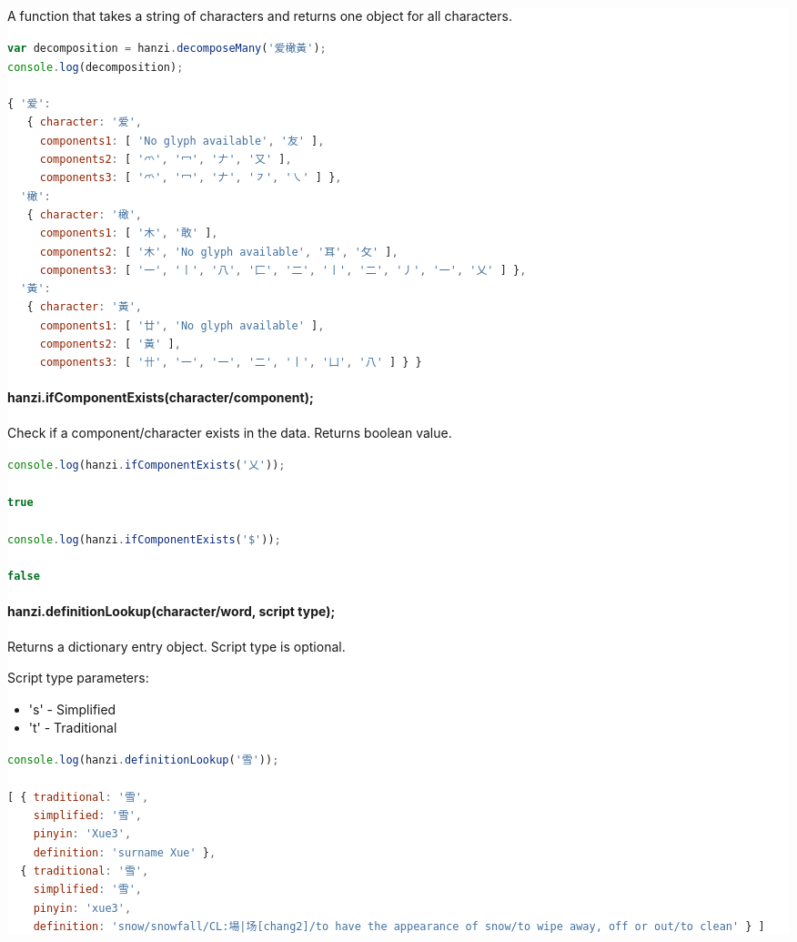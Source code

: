 A function that takes a string of characters and returns one object for all characters.

```javascript
var decomposition = hanzi.decomposeMany('爱橄黃');
console.log(decomposition);

{ '爱':
   { character: '爱',
     components1: [ 'No glyph available', '友' ],
     components2: [ '爫', '冖', '𠂇', '又' ],
     components3: [ '爫', '冖', '𠂇', '㇇', '㇏' ] },
  '橄':
   { character: '橄',
     components1: [ '木', '敢' ],
     components2: [ '木', 'No glyph available', '耳', '⺙' ],
     components3: [ '一', '丨', '八', '匚', '二', '丨', '二', '丿', '一', '乂' ] },
  '黃':
   { character: '黃',
     components1: [ '廿', 'No glyph available' ],
     components2: [ '黃' ],
     components3: [ '卄', '一', '一', '二', '丨', '凵', '八' ] } }
```

#### hanzi.ifComponentExists(character/component);

Check if a component/character exists in the data. Returns boolean value.

```javascript
console.log(hanzi.ifComponentExists('乂'));

true

console.log(hanzi.ifComponentExists('$'));

false
```

#### hanzi.definitionLookup(character/word, script type);

Returns a dictionary entry object. Script type is optional.

Script type parameters:

*   's' - Simplified
*   't' - Traditional

```javascript
console.log(hanzi.definitionLookup('雪'));

[ { traditional: '雪',
    simplified: '雪',
    pinyin: 'Xue3',
    definition: 'surname Xue' },
  { traditional: '雪',
    simplified: '雪',
    pinyin: 'xue3',
    definition: 'snow/snowfall/CL:場|场[chang2]/to have the appearance of snow/to wipe away, off or out/to clean' } ]
```

